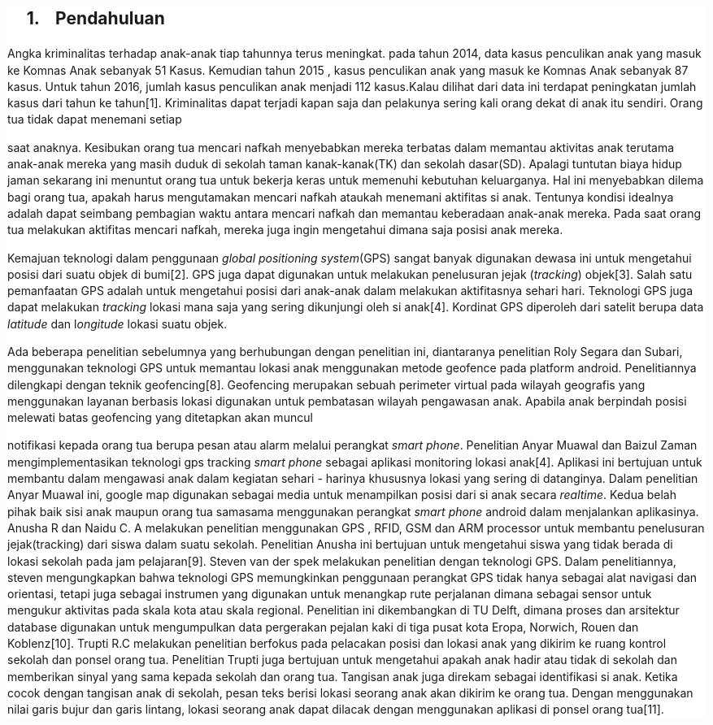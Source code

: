 <ul style="list-style:none;"><li>
<h2><a name="bookmark2"></a><span class="font4" style="font-weight:bold;"><a name="bookmark3"></a>1. &nbsp;&nbsp;&nbsp;Pendahuluan</span></h2></li></ul>
<p><span class="font4">Angka kriminalitas terhadap anak-anak tiap tahunnya terus meningkat. pada tahun 2014, data kasus penculikan anak yang masuk ke Komnas Anak sebanyak 51 Kasus. Kemudian tahun 2015 , kasus penculikan anak yang masuk ke Komnas Anak sebanyak 87 kasus. Untuk tahun 2016, jumlah kasus penculikan anak menjadi 112 kasus.Kalau dilihat dari data ini terdapat peningkatan jumlah kasus dari tahun ke tahun[1]. Kriminalitas dapat terjadi kapan saja dan pelakunya sering kali orang dekat di anak itu sendiri. Orang tua tidak dapat menemani setiap</span></p>
<p><span class="font4">saat anaknya. Kesibukan orang tua mencari nafkah menyebabkan mereka terbatas dalam memantau aktivitas anak terutama anak-anak mereka yang masih duduk di sekolah taman kanak-kanak(TK) dan sekolah dasar(SD). Apalagi tuntutan biaya hidup jaman sekarang ini menuntut orang tua untuk bekerja keras untuk memenuhi kebutuhan keluarganya. Hal ini menyebabkan dilema bagi orang tua, apakah harus mengutamakan mencari nafkah ataukah menemani aktifitas si anak. Tentunya kondisi idealnya adalah dapat seimbang pembagian waktu antara mencari nafkah dan memantau keberadaan anak-anak mereka. Pada saat orang tua melakukan aktifitas mencari nafkah, mereka juga ingin mengetahui dimana saja posisi anak mereka.</span></p>
<p><span class="font4">Kemajuan teknologi dalam penggunaan </span><span class="font4" style="font-style:italic;">global positioning system</span><span class="font4">(GPS) sangat banyak digunakan dewasa ini untuk mengetahui posisi dari suatu objek di bumi[2]. GPS juga dapat digunakan untuk melakukan penelusuran jejak (</span><span class="font4" style="font-style:italic;">tracking</span><span class="font4">) objek[3]. Salah satu pemanfaatan GPS adalah untuk mengetahui posisi dari anak-anak dalam melakukan aktifitasnya sehari hari. Teknologi GPS juga dapat melakukan </span><span class="font4" style="font-style:italic;">tracking</span><span class="font4"> lokasi mana saja yang sering dikunjungi oleh si anak[4]. Kordinat GPS diperoleh dari satelit berupa data </span><span class="font4" style="font-style:italic;">latitude</span><span class="font4"> dan l</span><span class="font4" style="font-style:italic;">ongitude</span><span class="font4"> lokasi suatu objek.</span></p>
<p><span class="font4">Ada beberapa penelitian sebelumnya yang berhubungan dengan penelitian ini, diantaranya penelitian Roly Segara dan Subari, menggunakan teknologi GPS untuk memantau lokasi anak menggunakan metode geofence pada platform android. Penelitiannya dilengkapi dengan teknik geofencing[8]. Geofencing merupakan sebuah perimeter virtual pada wilayah geografis yang menggunakan layanan berbasis lokasi digunakan untuk pembatasan wilayah pengawasan anak. Apabila anak berpindah posisi melewati batas geofencing yang ditetapkan akan muncul</span></p>
<p><span class="font4">notifikasi kepada orang tua berupa pesan atau alarm melalui perangkat </span><span class="font4" style="font-style:italic;">smart phone</span><span class="font4">. Penelitian Anyar Muawal dan Baizul Zaman mengimplementasikan teknologi gps tracking </span><span class="font4" style="font-style:italic;">smart phone</span><span class="font4"> sebagai aplikasi monitoring lokasi anak[4]. Aplikasi ini bertujuan untuk membantu dalam mengawasi anak dalam kegiatan sehari - harinya khususnya lokasi yang sering di datanginya. Dalam penelitian Anyar Muawal ini, google map digunakan sebagai media untuk menampilkan posisi dari si anak secara </span><span class="font4" style="font-style:italic;">realtime</span><span class="font4">. Kedua belah pihak baik sisi anak maupun orang tua samasama menggunakan perangkat </span><span class="font4" style="font-style:italic;">smart phone</span><span class="font4"> android dalam menjalankan aplikasinya. Anusha R dan Naidu C. A melakukan penelitian menggunakan GPS , RFID, GSM dan ARM processor untuk membantu penelusuran jejak(tracking) dari siswa dalam suatu sekolah. Penelitian Anusha ini bertujuan untuk mengetahui siswa yang tidak berada di lokasi sekolah pada jam pelajaran[9]. Steven van der spek melakukan penelitian dengan teknologi GPS. Dalam penelitiannya, steven mengungkapkan bahwa teknologi GPS memungkinkan penggunaan perangkat GPS tidak hanya sebagai alat navigasi dan orientasi, tetapi juga sebagai instrumen yang digunakan untuk menangkap rute perjalanan dimana sebagai sensor untuk mengukur aktivitas pada skala kota atau skala regional. Penelitian ini dikembangkan di TU Delft, dimana proses dan arsitektur database digunakan untuk mengumpulkan data pergerakan pejalan kaki di tiga pusat kota Eropa, Norwich, Rouen dan Koblenz[10]. Trupti R.C melakukan penelitian berfokus pada pelacakan posisi dan lokasi anak yang dikirim ke ruang kontrol sekolah dan ponsel orang tua. Penelitian Trupti juga bertujuan untuk mengetahui apakah anak hadir atau tidak di sekolah dan memberikan sinyal yang sama kepada sekolah dan orang tua. Tangisan anak juga direkam sebagai identifikasi si anak. Ketika cocok dengan tangisan anak di sekolah, pesan teks berisi lokasi seorang anak akan dikirim ke orang tua. Dengan menggunakan nilai garis bujur dan garis lintang, lokasi seorang anak dapat dilacak dengan menggunakan aplikasi di ponsel orang tua[11].</span></p>